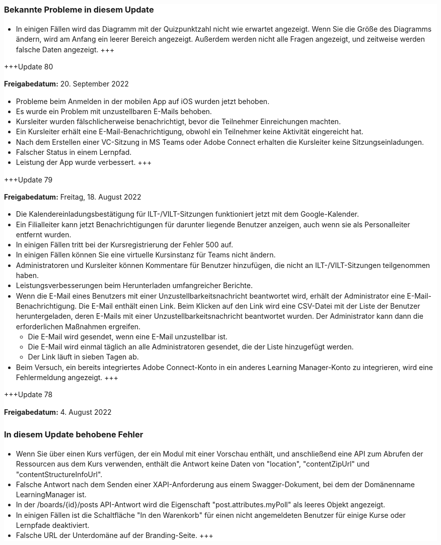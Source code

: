 ### Bekannte Probleme in diesem Update

* In einigen Fällen wird das Diagramm mit der Quizpunktzahl nicht wie erwartet angezeigt. Wenn Sie die Größe des Diagramms ändern, wird am Anfang ein leerer Bereich angezeigt. Außerdem werden nicht alle Fragen angezeigt, und zeitweise werden falsche Daten angezeigt.
+++

+++Update 80

**Freigabedatum:** 20. September 2022

* Probleme beim Anmelden in der mobilen App auf iOS wurden jetzt behoben.
* Es wurde ein Problem mit unzustellbaren E-Mails behoben.
* Kursleiter wurden fälschlicherweise benachrichtigt, bevor die Teilnehmer Einreichungen machten.
* Ein Kursleiter erhält eine E-Mail-Benachrichtigung, obwohl ein Teilnehmer keine Aktivität eingereicht hat.
* Nach dem Erstellen einer VC-Sitzung in MS Teams oder Adobe Connect erhalten die Kursleiter keine Sitzungseinladungen.
* Falscher Status in einem Lernpfad.
* Leistung der App wurde verbessert.
+++

+++Update 79

**Freigabedatum:** Freitag, 18. August 2022

* Die Kalendereinladungsbestätigung für ILT-/VILT-Sitzungen funktioniert jetzt mit dem Google-Kalender.
* Ein Filialleiter kann jetzt Benachrichtigungen für darunter liegende Benutzer anzeigen, auch wenn sie als Personalleiter entfernt wurden.
* In einigen Fällen tritt bei der Kursregistrierung der Fehler 500 auf.
* In einigen Fällen können Sie eine virtuelle Kursinstanz für Teams nicht ändern.
* Administratoren und Kursleiter können Kommentare für Benutzer hinzufügen, die nicht an ILT-/VILT-Sitzungen teilgenommen haben.
* Leistungsverbesserungen beim Herunterladen umfangreicher Berichte.
* Wenn die E-Mail eines Benutzers mit einer Unzustellbarkeitsnachricht beantwortet wird, erhält der Administrator eine E-Mail-Benachrichtigung. Die E-Mail enthält einen Link. Beim Klicken auf den Link wird eine CSV-Datei mit der Liste der Benutzer heruntergeladen, deren E-Mails mit einer Unzustellbarkeitsnachricht beantwortet wurden. Der Administrator kann dann die erforderlichen Maßnahmen ergreifen.
   * Die E-Mail wird gesendet, wenn eine E-Mail unzustellbar ist.
   * Die E-Mail wird einmal täglich an alle Administratoren gesendet, die der Liste hinzugefügt werden.
   * Der Link läuft in sieben Tagen ab.
* Beim Versuch, ein bereits integriertes Adobe Connect-Konto in ein anderes Learning Manager-Konto zu integrieren, wird eine Fehlermeldung angezeigt.
+++

+++Update 78

**Freigabedatum:** 4. August 2022

### In diesem Update behobene Fehler

* Wenn Sie über einen Kurs verfügen, der ein Modul mit einer Vorschau enthält, und anschließend eine API zum Abrufen der Ressourcen aus dem Kurs verwenden, enthält die Antwort keine Daten von &quot;location&quot;, &quot;contentZipUrl&quot; und &quot;contentStructureInfoUrl&quot;.
* Falsche Antwort nach dem Senden einer XAPI-Anforderung aus einem Swagger-Dokument, bei dem der Domänenname LearningManager ist.
* In der /boards/{id}/posts API-Antwort wird die Eigenschaft &quot;post.attributes.myPoll&quot; als leeres Objekt angezeigt.
* In einigen Fällen ist die Schaltfläche &quot;In den Warenkorb&quot; für einen nicht angemeldeten Benutzer für einige Kurse oder Lernpfade deaktiviert.
* Falsche URL der Unterdomäne auf der Branding-Seite.
+++
